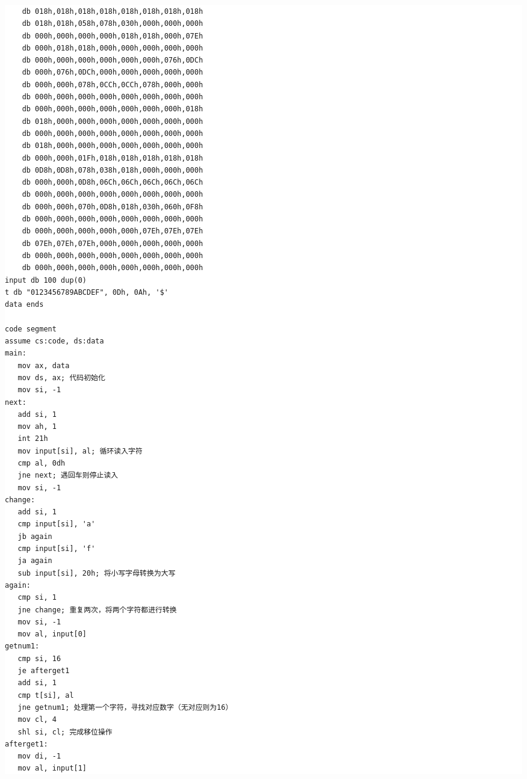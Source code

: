 ```
    db 018h,018h,018h,018h,018h,018h,018h,018h
    db 018h,018h,058h,078h,030h,000h,000h,000h
    db 000h,000h,000h,000h,018h,018h,000h,07Eh
    db 000h,018h,018h,000h,000h,000h,000h,000h
    db 000h,000h,000h,000h,000h,000h,076h,0DCh
    db 000h,076h,0DCh,000h,000h,000h,000h,000h
    db 000h,000h,078h,0CCh,0CCh,078h,000h,000h
    db 000h,000h,000h,000h,000h,000h,000h,000h
    db 000h,000h,000h,000h,000h,000h,000h,018h
    db 018h,000h,000h,000h,000h,000h,000h,000h
    db 000h,000h,000h,000h,000h,000h,000h,000h
    db 018h,000h,000h,000h,000h,000h,000h,000h
    db 000h,000h,01Fh,018h,018h,018h,018h,018h
    db 0D8h,0D8h,078h,038h,018h,000h,000h,000h
    db 000h,000h,0D8h,06Ch,06Ch,06Ch,06Ch,06Ch
    db 000h,000h,000h,000h,000h,000h,000h,000h
    db 000h,000h,070h,0D8h,018h,030h,060h,0F8h
    db 000h,000h,000h,000h,000h,000h,000h,000h
    db 000h,000h,000h,000h,000h,07Eh,07Eh,07Eh
    db 07Eh,07Eh,07Eh,000h,000h,000h,000h,000h
    db 000h,000h,000h,000h,000h,000h,000h,000h
    db 000h,000h,000h,000h,000h,000h,000h,000h
input db 100 dup(0)
t db "0123456789ABCDEF", 0Dh, 0Ah, '$'
data ends

code segment
assume cs:code, ds:data
main:
   mov ax, data
   mov ds, ax; 代码初始化
   mov si, -1
next:
   add si, 1
   mov ah, 1
   int 21h
   mov input[si], al; 循环读入字符
   cmp al, 0dh
   jne next; 遇回车则停止读入
   mov si, -1
change:
   add si, 1
   cmp input[si], 'a'
   jb again
   cmp input[si], 'f'
   ja again
   sub input[si], 20h; 将小写字母转换为大写
again:
   cmp si, 1
   jne change; 重复两次，将两个字符都进行转换
   mov si, -1
   mov al, input[0]
getnum1: 
   cmp si, 16
   je afterget1
   add si, 1
   cmp t[si], al
   jne getnum1; 处理第一个字符，寻找对应数字（无对应则为16）
   mov cl, 4
   shl si, cl; 完成移位操作
afterget1:
   mov di, -1
   mov al, input[1]
```